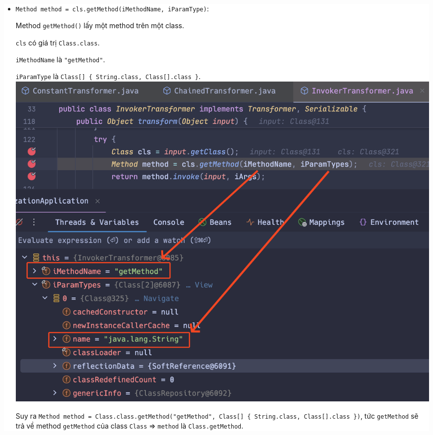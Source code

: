   - `Method method = cls.getMethod(iMethodName, iParamType)`:

    Method `getMethod()` lấy một method trên một class.

    `cls` có giá trị `Class.class`.

    `iMethodName` là `"getMethod"`.

    `iParamType` là `Class[] { String.class, Class[].class }`.
    ![ChainedTransformer với i = 1](./image/debug2_chainedtransformer_loop_1_4.png)

    Suy ra `Method method = Class.class.getMethod("getMethod", Class[] { String.class, Class[].class })`, tức `getMethod` sẽ trả về method `getMethod` của class `Class` ⇒ `method` là `Class.getMethod`.